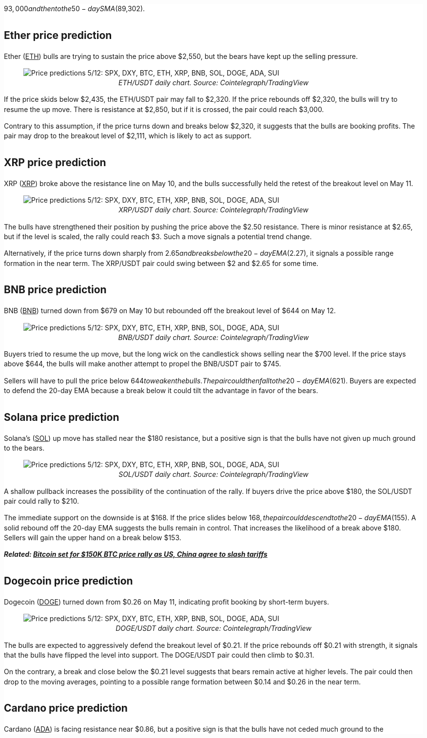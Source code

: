 $93,000 and then to the 50-day SMA ($89,302).</p><h2>Ether price prediction</h2><p>Ether (<a href="https://cointelegraph.com/ethereum-price" rel="null" target="null" title="null">ETH</a>) bulls are trying to sustain the price above $2,550, but the bears have kept up the selling pressure.</p><figure><img alt="Price predictions 5/12: SPX, DXY, BTC, ETH, XRP, BNB, SOL, DOGE, ADA, SUI" src="https://s3.cointelegraph.com/uploads/2025-05/0196c57c-21db-753f-8362-bb0542bbc5f2" title="" /><figcaption style="text-align: center;"><em>ETH/USDT daily chart. Source: Cointelegraph/TradingView</em></figcaption></figure><p>If the price skids below $2,435, the ETH/USDT pair may fall to $2,320. If the price rebounds off $2,320, the bulls will try to resume the up move. There is resistance at $2,850, but if it is crossed, the pair could reach $3,000.</p><p>Contrary to this assumption, if the price turns down and breaks below $2,320, it suggests that the bulls are booking profits. The pair may drop to the breakout level of $2,111, which is likely to act as support.</p><h2>XRP price prediction</h2><p>XRP (<a href="https://cointelegraph.com/xrp-price-index" rel="null" target="null" title="null">XRP</a>) broke above the resistance line on May 10, and the bulls successfully held the retest of the breakout level on May 11.</p><figure><img alt="Price predictions 5/12: SPX, DXY, BTC, ETH, XRP, BNB, SOL, DOGE, ADA, SUI" src="https://s3.cointelegraph.com/uploads/2025-05/0196c57c-2709-7b9d-9b66-4a6eb1c2f421" title="" /><figcaption style="text-align: center;"><em>XRP/USDT daily chart. Source: Cointelegraph/TradingView</em></figcaption></figure><p>The bulls have strengthened their position by pushing the price above the $2.50 resistance. There is minor resistance at $2.65, but if the level is scaled, the rally could reach $3. Such a move signals a potential trend change.</p><p>Alternatively, if the price turns down sharply from $2.65 and breaks below the 20-day EMA ($2.27), it signals a possible range formation in the near term. The XRP/USDT pair could swing between $2 and $2.65 for some time.</p><h2>BNB price prediction</h2><p>BNB (<a href="https://cointelegraph.com/binance-coin-price-index" rel="null" target="null" title="null">BNB</a>) turned down from $679 on May 10 but rebounded off the breakout level of $644 on May 12.</p><figure><img alt="Price predictions 5/12: SPX, DXY, BTC, ETH, XRP, BNB, SOL, DOGE, ADA, SUI" src="https://s3.cointelegraph.com/uploads/2025-05/0196c57c-2c59-7436-9a98-a5fc51cd0911" title="" /><figcaption style="text-align: center;"><em>BNB/USDT daily chart. Source: Cointelegraph/TradingView</em></figcaption></figure><p>Buyers tried to resume the up move, but the long wick on the candlestick shows selling near the $700 level. If the price stays above $644, the bulls will make another attempt to propel the BNB/USDT pair to $745.</p><p>Sellers will have to pull the price below $644 to weaken the bulls. The pair could then fall to the 20-day EMA ($621). Buyers are expected to defend the 20-day EMA because a break below it could tilt the advantage in favor of the bears.</p><h2>Solana price prediction</h2><p>Solana&rsquo;s (<a href="https://cointelegraph.com/solana-price-index" rel="null" target="null" title="null">SOL</a>) up move has stalled near the $180 resistance, but a positive sign is that the bulls have not given up much ground to the bears.&nbsp;</p><figure><img alt="Price predictions 5/12: SPX, DXY, BTC, ETH, XRP, BNB, SOL, DOGE, ADA, SUI" src="https://s3.cointelegraph.com/uploads/2025-05/0196c57c-3179-7d3f-af5c-05f4fb904ab4" title="" /><figcaption style="text-align: center;"><em>SOL/USDT daily chart. Source: Cointelegraph/TradingView</em></figcaption></figure><p>A shallow pullback increases the possibility of the continuation of the rally. If buyers drive the price above $180, the SOL/USDT pair could rally to $210.</p><p>The immediate support on the downside is at $168. If the price slides below $168, the pair could descend to the 20-day EMA ($155). A solid rebound off the 20-day EMA suggests the bulls remain in control. That increases the likelihood of a break above $180. Sellers will gain the upper hand on a break below $153.</p><p><em><strong>Related: </strong></em><a href="https://cointelegraph.com/news/bitcoin-set-150k-btc-price-rally-us-china-slash-tariffs" rel="null" target="null" title="null"><em><strong>Bitcoin set for $150K BTC price rally as US, China agree to slash tariffs</strong></em></a></p><h2>Dogecoin price prediction</h2><p>Dogecoin (<a href="https://cointelegraph.com/doge-price-index" rel="null" target="null" title="null">DOGE</a>) turned down from $0.26 on May 11, indicating profit booking by short-term buyers.</p><figure><img alt="Price predictions 5/12: SPX, DXY, BTC, ETH, XRP, BNB, SOL, DOGE, ADA, SUI" src="https://s3.cointelegraph.com/uploads/2025-05/0196c57c-36e0-7e87-8743-b904e80b8a8b" title="" /><figcaption style="text-align: center;"><em>DOGE/USDT daily chart. Source: Cointelegraph/TradingView</em></figcaption></figure><p>The bulls are expected to aggressively defend the breakout level of $0.21. If the price rebounds off $0.21 with strength, it signals that the bulls have flipped the level into support. The DOGE/USDT pair could then climb to $0.31.</p><p>On the contrary, a break and close below the $0.21 level suggests that bears remain active at higher levels. The pair could then drop to the moving averages, pointing to a possible range formation between $0.14 and $0.26 in the near term.</p><h2>Cardano price prediction</h2><p>Cardano (<a href="https://cointelegraph.com/ada-price-index" rel="null" target="null" title="null">ADA</a>) is facing resistance near $0.86, but a positive sign is that the bulls have not ceded much ground to the